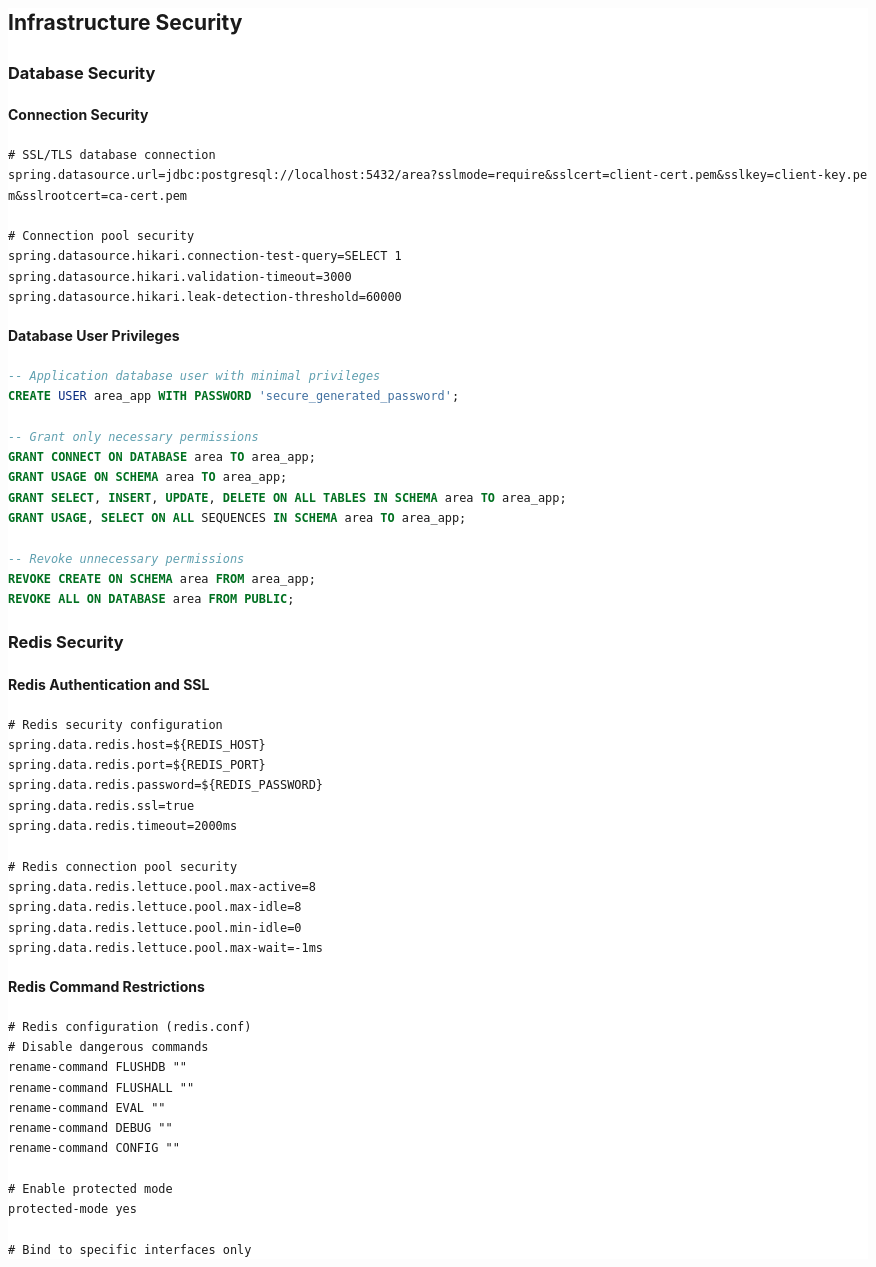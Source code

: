 ## Infrastructure Security

### Database Security

#### Connection Security
```properties
# SSL/TLS database connection
spring.datasource.url=jdbc:postgresql://localhost:5432/area?sslmode=require&sslcert=client-cert.pem&sslkey=client-key.pem&sslrootcert=ca-cert.pem

# Connection pool security
spring.datasource.hikari.connection-test-query=SELECT 1
spring.datasource.hikari.validation-timeout=3000
spring.datasource.hikari.leak-detection-threshold=60000
```

#### Database User Privileges
```sql
-- Application database user with minimal privileges
CREATE USER area_app WITH PASSWORD 'secure_generated_password';

-- Grant only necessary permissions
GRANT CONNECT ON DATABASE area TO area_app;
GRANT USAGE ON SCHEMA area TO area_app;
GRANT SELECT, INSERT, UPDATE, DELETE ON ALL TABLES IN SCHEMA area TO area_app;
GRANT USAGE, SELECT ON ALL SEQUENCES IN SCHEMA area TO area_app;

-- Revoke unnecessary permissions
REVOKE CREATE ON SCHEMA area FROM area_app;
REVOKE ALL ON DATABASE area FROM PUBLIC;
```

### Redis Security

#### Redis Authentication and SSL
```properties
# Redis security configuration
spring.data.redis.host=${REDIS_HOST}
spring.data.redis.port=${REDIS_PORT}
spring.data.redis.password=${REDIS_PASSWORD}
spring.data.redis.ssl=true
spring.data.redis.timeout=2000ms

# Redis connection pool security
spring.data.redis.lettuce.pool.max-active=8
spring.data.redis.lettuce.pool.max-idle=8
spring.data.redis.lettuce.pool.min-idle=0
spring.data.redis.lettuce.pool.max-wait=-1ms
```

#### Redis Command Restrictions
```redis
# Redis configuration (redis.conf)
# Disable dangerous commands
rename-command FLUSHDB ""
rename-command FLUSHALL ""
rename-command EVAL ""
rename-command DEBUG ""
rename-command CONFIG ""

# Enable protected mode
protected-mode yes

# Bind to specific interfaces only
```